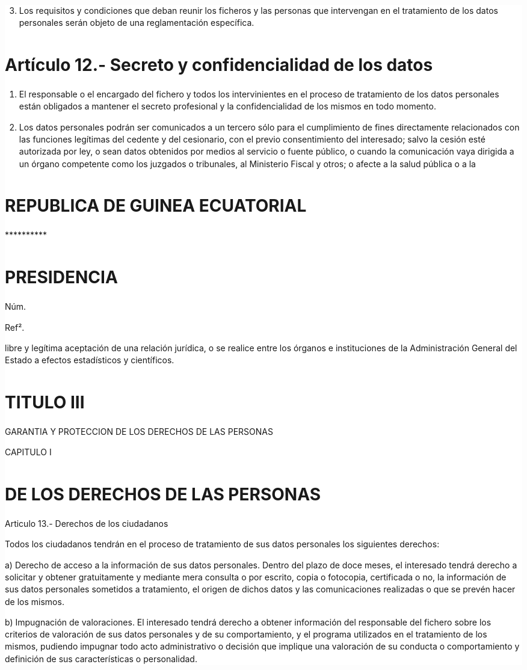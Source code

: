 3. Los requisitos y condiciones que deban reunir los ficheros y las personas que intervengan en el tratamiento de los datos personales serán objeto de una reglamentación específica.

# Artículo 12.- Secreto y confidencialidad de los datos

1. El responsable o el encargado del fichero y todos los intervinientes en el proceso de tratamiento de los datos personales están obligados a mantener el secreto profesional y la confidencialidad de los mismos en todo momento.

2. Los datos personales podrán ser comunicados a un tercero sólo para el cumplimiento de fines directamente relacionados con las funciones legítimas del cedente y del cesionario, con el previo consentimiento del interesado; salvo la cesión esté autorizada por ley, o sean datos obtenidos por medios al servicio o fuente público, o cuando la comunicación vaya dirigida a un órgano competente como los juzgados o tribunales, al Ministerio Fiscal y otros; o afecte a la salud pública o a la

# REPUBLICA DE GUINEA ECUATORIAL

\*\*\*\*\*\*\*\*\*\*

# PRESIDENCIA

Núm.

Ref².

libre y legítima aceptación de una relación jurídica, o se realice entre los órganos e instituciones de la Administración General del Estado a efectos estadísticos y científicos.

# TITULO III

GARANTIA Y PROTECCION DE LOS DERECHOS DE LAS PERSONAS

CAPITULO I

# DE LOS DERECHOS DE LAS PERSONAS

Articulo 13.- Derechos de los ciudadanos

Todos los ciudadanos tendrán en el proceso de tratamiento de sus datos personales los siguientes derechos:

a) Derecho de acceso a la información de sus datos personales. Dentro del plazo de doce meses, el interesado tendrá derecho a solicitar y obtener gratuitamente y mediante mera consulta o por escrito, copia o fotocopia, certificada o no, la información de sus datos personales sometidos a tratamiento, el origen de dichos datos y las comunicaciones realizadas o que se prevén hacer de los mismos.

b) Impugnación de valoraciones. El interesado tendrá derecho a obtener información del responsable del fichero sobre los criterios de valoración de sus datos personales y de su comportamiento, y el programa utilizados en el tratamiento de los mismos, pudiendo impugnar todo acto administrativo o decisión que implique una valoración de su conducta o comportamiento y definición de sus características o personalidad.
